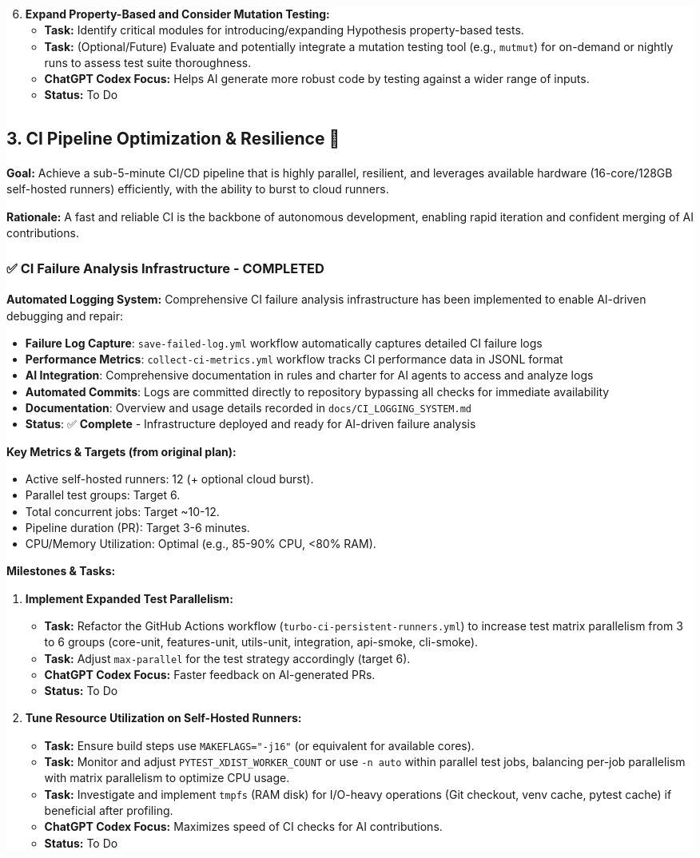 6.  **Expand Property-Based and Consider Mutation Testing:**
    *   **Task:** Identify critical modules for introducing/expanding Hypothesis property-based tests.
    *   **Task:** (Optional/Future) Evaluate and potentially integrate a mutation testing tool (e.g., `mutmut`) for on-demand or nightly runs to assess test suite thoroughness.
    *   **ChatGPT Codex Focus:** Helps AI generate more robust code by testing against a wider range of inputs.
    *   **Status:** To Do

## 3. CI Pipeline Optimization & Resilience 🚀

**Goal:** Achieve a sub-5-minute CI/CD pipeline that is highly parallel, resilient, and leverages available hardware (16-core/128GB self-hosted runners) efficiently, with the ability to burst to cloud runners.

**Rationale:** A fast and reliable CI is the backbone of autonomous development, enabling rapid iteration and confident merging of AI contributions.

### ✅ **CI Failure Analysis Infrastructure - COMPLETED**

**Automated Logging System:** Comprehensive CI failure analysis infrastructure has been implemented to enable AI-driven debugging and repair:

- **Failure Log Capture**: `save-failed-log.yml` workflow automatically captures detailed CI failure logs
- **Performance Metrics**: `collect-ci-metrics.yml` workflow tracks CI performance data in JSONL format
- **AI Integration**: Comprehensive documentation in rules and charter for AI agents to access and analyze logs
- **Automated Commits**: Logs are committed directly to repository bypassing all checks for immediate availability
- **Documentation**: Overview and usage details recorded in `docs/CI_LOGGING_SYSTEM.md`
- **Status**: ✅ **Complete** - Infrastructure deployed and ready for AI-driven failure analysis

**Key Metrics & Targets (from original plan):**
*   Active self-hosted runners: 12 (+ optional cloud burst).
*   Parallel test groups: Target 6.
*   Total concurrent jobs: Target ~10-12.
*   Pipeline duration (PR): Target 3-6 minutes.
*   CPU/Memory Utilization: Optimal (e.g., 85-90% CPU, <80% RAM).

**Milestones & Tasks:**

1.  **Implement Expanded Test Parallelism:**
    *   **Task:** Refactor the GitHub Actions workflow (`turbo-ci-persistent-runners.yml`) to increase test matrix parallelism from 3 to 6 groups (core-unit, features-unit, utils-unit, integration, api-smoke, cli-smoke).
    *   **Task:** Adjust `max-parallel` for the test strategy accordingly (target 6).
    *   **ChatGPT Codex Focus:** Faster feedback on AI-generated PRs.
    *   **Status:** To Do

2.  **Tune Resource Utilization on Self-Hosted Runners:**
    *   **Task:** Ensure build steps use `MAKEFLAGS="-j16"` (or equivalent for available cores).
    *   **Task:** Monitor and adjust `PYTEST_XDIST_WORKER_COUNT` or use `-n auto` within parallel test jobs, balancing per-job parallelism with matrix parallelism to optimize CPU usage.
    *   **Task:** Investigate and implement `tmpfs` (RAM disk) for I/O-heavy operations (Git checkout, venv cache, pytest cache) if beneficial after profiling.
    *   **ChatGPT Codex Focus:** Maximizes speed of CI checks for AI contributions.
    *   **Status:** To Do
